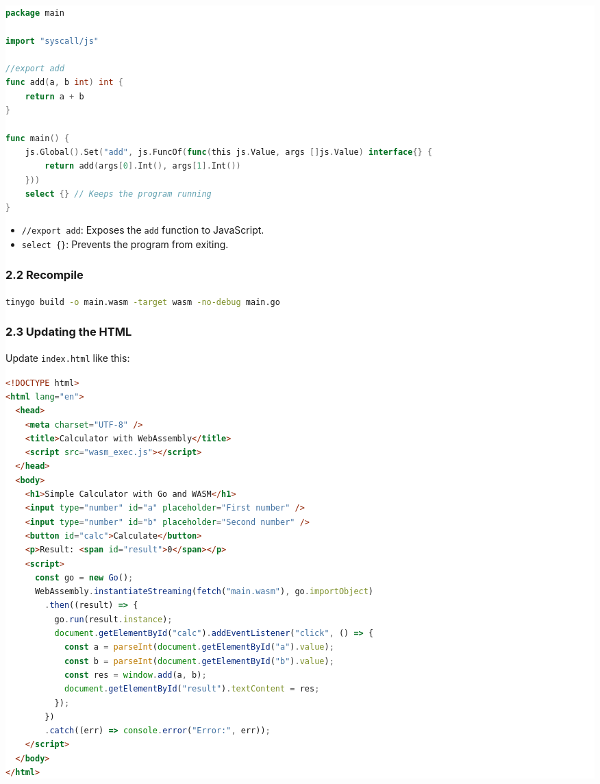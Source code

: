 ```go
package main

import "syscall/js"

//export add
func add(a, b int) int {
    return a + b
}

func main() {
    js.Global().Set("add", js.FuncOf(func(this js.Value, args []js.Value) interface{} {
        return add(args[0].Int(), args[1].Int())
    }))
    select {} // Keeps the program running
}
```

- `//export add`: Exposes the `add` function to JavaScript.
- `select {}`: Prevents the program from exiting.

### 2.2 Recompile

```bash
tinygo build -o main.wasm -target wasm -no-debug main.go
```

### 2.3 Updating the HTML

Update `index.html` like this:

```html
<!DOCTYPE html>
<html lang="en">
  <head>
    <meta charset="UTF-8" />
    <title>Calculator with WebAssembly</title>
    <script src="wasm_exec.js"></script>
  </head>
  <body>
    <h1>Simple Calculator with Go and WASM</h1>
    <input type="number" id="a" placeholder="First number" />
    <input type="number" id="b" placeholder="Second number" />
    <button id="calc">Calculate</button>
    <p>Result: <span id="result">0</span></p>
    <script>
      const go = new Go();
      WebAssembly.instantiateStreaming(fetch("main.wasm"), go.importObject)
        .then((result) => {
          go.run(result.instance);
          document.getElementById("calc").addEventListener("click", () => {
            const a = parseInt(document.getElementById("a").value);
            const b = parseInt(document.getElementById("b").value);
            const res = window.add(a, b);
            document.getElementById("result").textContent = res;
          });
        })
        .catch((err) => console.error("Error:", err));
    </script>
  </body>
</html>
```
